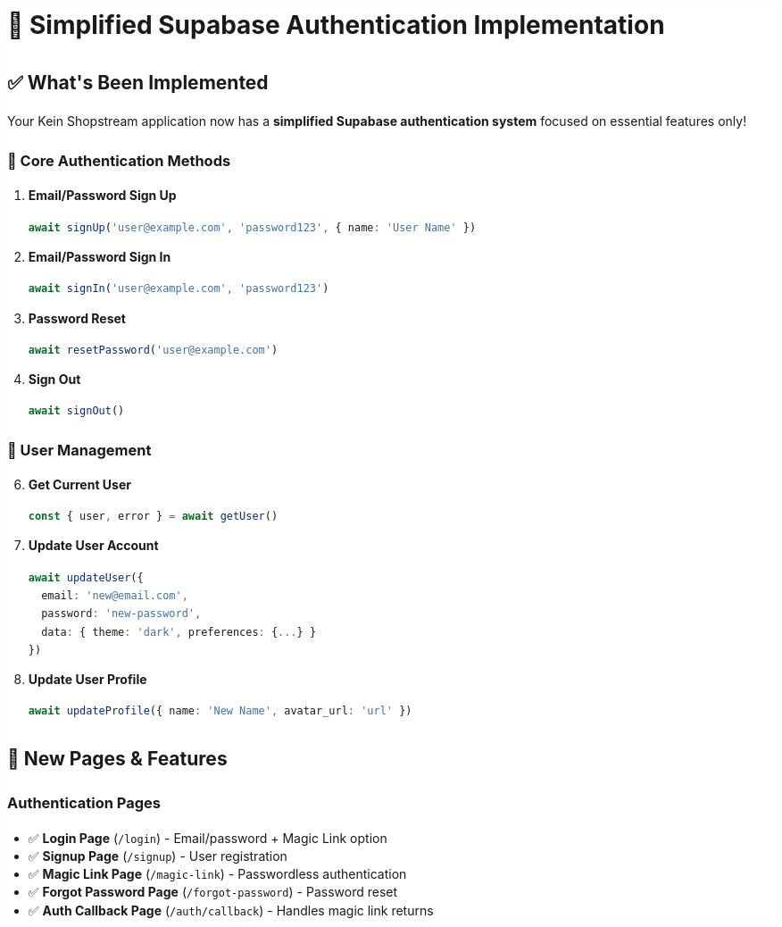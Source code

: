 # 🎉 Simplified Supabase Authentication Implementation

## ✅ What's Been Implemented

Your Kein Shopstream application now has a **simplified Supabase authentication system** focused on essential features only!

### 🔐 Core Authentication Methods

1. **Email/Password Sign Up**
   ```typescript
   await signUp('user@example.com', 'password123', { name: 'User Name' })
   ```

2. **Email/Password Sign In**
   ```typescript
   await signIn('user@example.com', 'password123')
   ```

3. **Password Reset**
   ```typescript
   await resetPassword('user@example.com')
   ```

4. **Sign Out**
   ```typescript
   await signOut()
   ```

### 👤 User Management

6. **Get Current User**
   ```typescript
   const { user, error } = await getUser()
   ```

7. **Update User Account**
   ```typescript
   await updateUser({
     email: 'new@email.com',
     password: 'new-password',
     data: { theme: 'dark', preferences: {...} }
   })
   ```

8. **Update User Profile**
   ```typescript
   await updateProfile({ name: 'New Name', avatar_url: 'url' })
   ```

## 🌟 New Pages & Features

### Authentication Pages
- ✅ **Login Page** (`/login`) - Email/password + Magic Link option
- ✅ **Signup Page** (`/signup`) - User registration
- ✅ **Magic Link Page** (`/magic-link`) - Passwordless authentication
- ✅ **Forgot Password Page** (`/forgot-password`) - Password reset
- ✅ **Auth Callback Page** (`/auth/callback`) - Handles magic link returns
